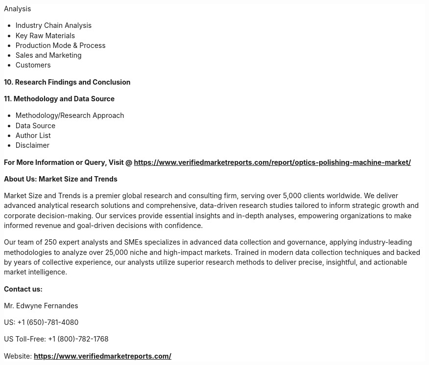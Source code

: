 Analysis</strong></p><ul><li>Industry Chain Analysis</li><li>Key Raw Materials</li><li>Production Mode &amp; Process</li><li>Sales and Marketing</li><li>Customers</li></ul><p><strong>10. Research Findings and Conclusion</strong></p><p><strong>11. Methodology and Data Source</strong></p><ul><li>Methodology/Research Approach</li><li>Data Source</li><li>Author List</li><li>Disclaimer</li></ul></p><p><strong>For More Information or Query, Visit @ <a href="https://www.verifiedmarketreports.com/report/optics-polishing-machine-market/">https://www.verifiedmarketreports.com/report/optics-polishing-machine-market/</a></strong></p><p><strong>About Us: Market Size and Trends</strong></p><p>Market Size and Trends is a premier global research and consulting firm, serving over 5,000 clients worldwide. We deliver advanced analytical research solutions and comprehensive, data-driven research studies tailored to inform strategic growth and corporate decision-making. Our services provide essential insights and in-depth analyses, empowering organizations to make informed revenue and goal-driven decisions with confidence.</p><p>Our team of 250 expert analysts and SMEs specializes in advanced data collection and governance, applying industry-leading methodologies to analyze over 25,000 niche and high-impact markets. Trained in modern data collection techniques and backed by years of collective experience, our analysts utilize superior research methods to deliver precise, insightful, and actionable market intelligence.</p><p><strong>Contact us:</strong></p><p>Mr. Edwyne Fernandes</p><p>US: +1 (650)-781-4080</p><p>US Toll-Free: +1 (800)-782-1768</p><p>Website: <strong><a href="https://www.verifiedmarketreports.com/">https://www.verifiedmarketreports.com/</a></strong></p>
